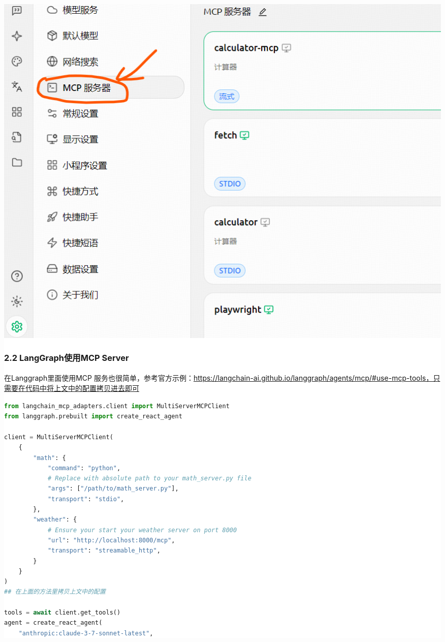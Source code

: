 ![alt text](assest/MCP：基础概念、快速应用和背后原理/4.png)

### 2.2 LangGraph使用MCP Server

在Langgraph里面使用MCP 服务也很简单，参考官方示例：https://langchain-ai.github.io/langgraph/agents/mcp/#use-mcp-tools，只需要在代码中将上文中的配置拷贝进去即可

```python
from langchain_mcp_adapters.client import MultiServerMCPClient
from langgraph.prebuilt import create_react_agent

client = MultiServerMCPClient(
    {
        "math": {
            "command": "python",
            # Replace with absolute path to your math_server.py file
            "args": ["/path/to/math_server.py"],
            "transport": "stdio",
        },
        "weather": {
            # Ensure your start your weather server on port 8000
            "url": "http://localhost:8000/mcp",
            "transport": "streamable_http",
        }
    }
)
## 在上面的方法里拷贝上文中的配置

tools = await client.get_tools()
agent = create_react_agent(
    "anthropic:claude-3-7-sonnet-latest",
```